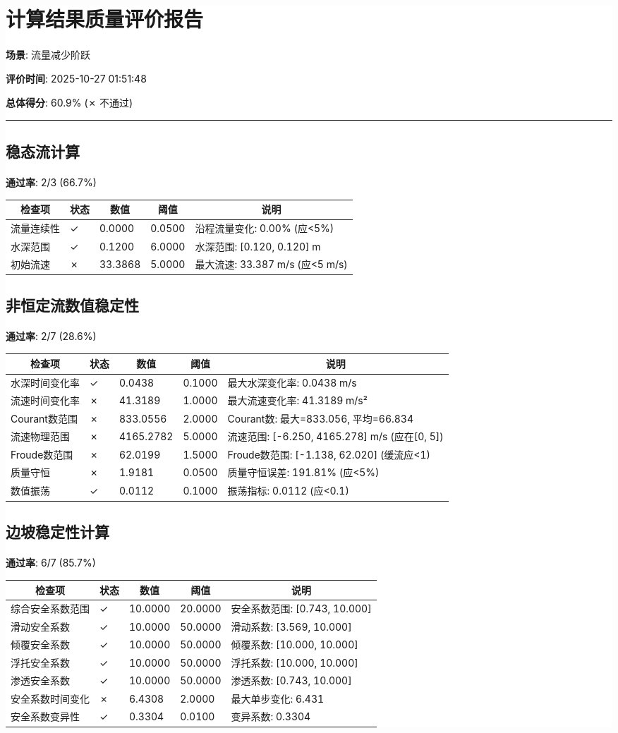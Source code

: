 # 计算结果质量评价报告

**场景**: 流量减少阶跃

**评价时间**: 2025-10-27 01:51:48

**总体得分**: 60.9% (✗ 不通过)

---

## 稳态流计算

**通过率**: 2/3 (66.7%)

| 检查项 | 状态 | 数值 | 阈值 | 说明 |
|--------|------|------|------|------|
| 流量连续性 | ✓ | 0.0000 | 0.0500 | 沿程流量变化: 0.00% (应<5%) |
| 水深范围 | ✓ | 0.1200 | 6.0000 | 水深范围: [0.120, 0.120] m |
| 初始流速 | ✗ | 33.3868 | 5.0000 | 最大流速: 33.387 m/s (应<5 m/s) |

## 非恒定流数值稳定性

**通过率**: 2/7 (28.6%)

| 检查项 | 状态 | 数值 | 阈值 | 说明 |
|--------|------|------|------|------|
| 水深时间变化率 | ✓ | 0.0438 | 0.1000 | 最大水深变化率: 0.0438 m/s |
| 流速时间变化率 | ✗ | 41.3189 | 1.0000 | 最大流速变化率: 41.3189 m/s² |
| Courant数范围 | ✗ | 833.0556 | 2.0000 | Courant数: 最大=833.056, 平均=66.834 |
| 流速物理范围 | ✗ | 4165.2782 | 5.0000 | 流速范围: [-6.250, 4165.278] m/s (应在[0, 5]) |
| Froude数范围 | ✗ | 62.0199 | 1.5000 | Froude数范围: [-1.138, 62.020] (缓流应<1) |
| 质量守恒 | ✗ | 1.9181 | 0.0500 | 质量守恒误差: 191.81% (应<5%) |
| 数值振荡 | ✓ | 0.0112 | 0.1000 | 振荡指标: 0.0112 (应<0.1) |

## 边坡稳定性计算

**通过率**: 6/7 (85.7%)

| 检查项 | 状态 | 数值 | 阈值 | 说明 |
|--------|------|------|------|------|
| 综合安全系数范围 | ✓ | 10.0000 | 20.0000 | 安全系数范围: [0.743, 10.000] |
| 滑动安全系数 | ✓ | 10.0000 | 50.0000 | 滑动系数: [3.569, 10.000] |
| 倾覆安全系数 | ✓ | 10.0000 | 50.0000 | 倾覆系数: [10.000, 10.000] |
| 浮托安全系数 | ✓ | 10.0000 | 50.0000 | 浮托系数: [10.000, 10.000] |
| 渗透安全系数 | ✓ | 10.0000 | 50.0000 | 渗透系数: [0.743, 10.000] |
| 安全系数时间变化 | ✗ | 6.4308 | 2.0000 | 最大单步变化: 6.431 |
| 安全系数变异性 | ✓ | 0.3304 | 0.0100 | 变异系数: 0.3304 |
